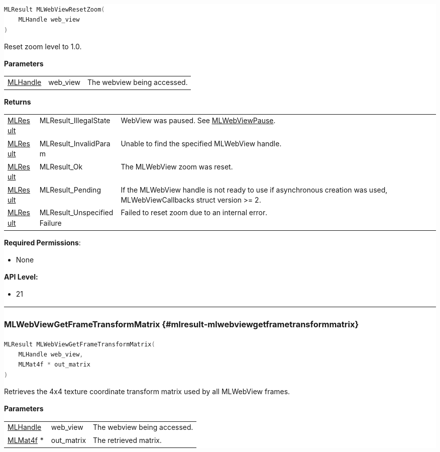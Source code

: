 ```cpp
MLResult MLWebViewResetZoom(
    MLHandle web_view
)
```

Reset zoom level to 1.0. 

**Parameters**

|  |   |   |
|--|--|--|
| [MLHandle](/api-ref/api/Modules/group___platform/group___platform.md#uint64-t-mlhandle) |web_view|The webview being accessed.|

**Returns**

|  |   |   |
|--|--|--|
| [MLResult](/api-ref/api/Modules/group___platform/group___platform.md#int32-t-mlresult) |MLResult_IllegalState|WebView was paused. See [MLWebViewPause](/api-ref/api/Modules/group___web_view/group___web_view.md#mlresult-mlwebviewpause). |
| [MLResult](/api-ref/api/Modules/group___platform/group___platform.md#int32-t-mlresult) |MLResult_InvalidParam|Unable to find the specified MLWebView handle. |
| [MLResult](/api-ref/api/Modules/group___platform/group___platform.md#int32-t-mlresult) |MLResult_Ok|The MLWebView zoom was reset. |
| [MLResult](/api-ref/api/Modules/group___platform/group___platform.md#int32-t-mlresult) |MLResult_Pending|If the MLWebView handle is not ready to use if asynchronous creation was used, MLWebViewCallbacks struct version >= 2. |
| [MLResult](/api-ref/api/Modules/group___platform/group___platform.md#int32-t-mlresult) |MLResult_UnspecifiedFailure|Failed to reset zoom due to an internal error.|
**Required Permissions**:

  * None 





**API Level:**
  * 21




-----------

### MLWebViewGetFrameTransformMatrix {#mlresult-mlwebviewgetframetransformmatrix}

```cpp
MLResult MLWebViewGetFrameTransformMatrix(
    MLHandle web_view,
    MLMat4f * out_matrix
)
```

Retrieves the 4x4 texture coordinate transform matrix used by all MLWebView frames. 

**Parameters**

|  |   |   |
|--|--|--|
| [MLHandle](/api-ref/api/Modules/group___platform/group___platform.md#uint64-t-mlhandle) |web_view|The webview being accessed. |
| [MLMat4f](/api-ref/api/Modules/group___common/struct_m_l_mat4f.md) * |out_matrix|The retrieved matrix.|
